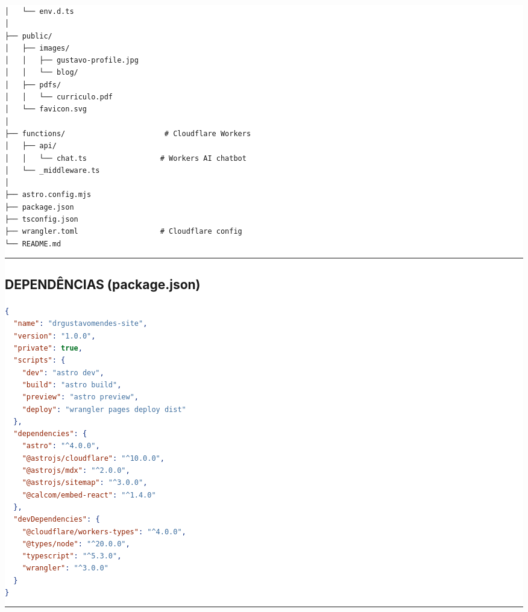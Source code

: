 ```
│   └── env.d.ts
│
├── public/
│   ├── images/
│   │   ├── gustavo-profile.jpg
│   │   └── blog/
│   ├── pdfs/
│   │   └── curriculo.pdf
│   └── favicon.svg
│
├── functions/                       # Cloudflare Workers
│   ├── api/
│   │   └── chat.ts                 # Workers AI chatbot
│   └── _middleware.ts
│
├── astro.config.mjs
├── package.json
├── tsconfig.json
├── wrangler.toml                   # Cloudflare config
└── README.md
```

---

## DEPENDÊNCIAS (package.json)

```json
{
  "name": "drgustavomendes-site",
  "version": "1.0.0",
  "private": true,
  "scripts": {
    "dev": "astro dev",
    "build": "astro build",
    "preview": "astro preview",
    "deploy": "wrangler pages deploy dist"
  },
  "dependencies": {
    "astro": "^4.0.0",
    "@astrojs/cloudflare": "^10.0.0",
    "@astrojs/mdx": "^2.0.0",
    "@astrojs/sitemap": "^3.0.0",
    "@calcom/embed-react": "^1.4.0"
  },
  "devDependencies": {
    "@cloudflare/workers-types": "^4.0.0",
    "@types/node": "^20.0.0",
    "typescript": "^5.3.0",
    "wrangler": "^3.0.0"
  }
}
```

---
